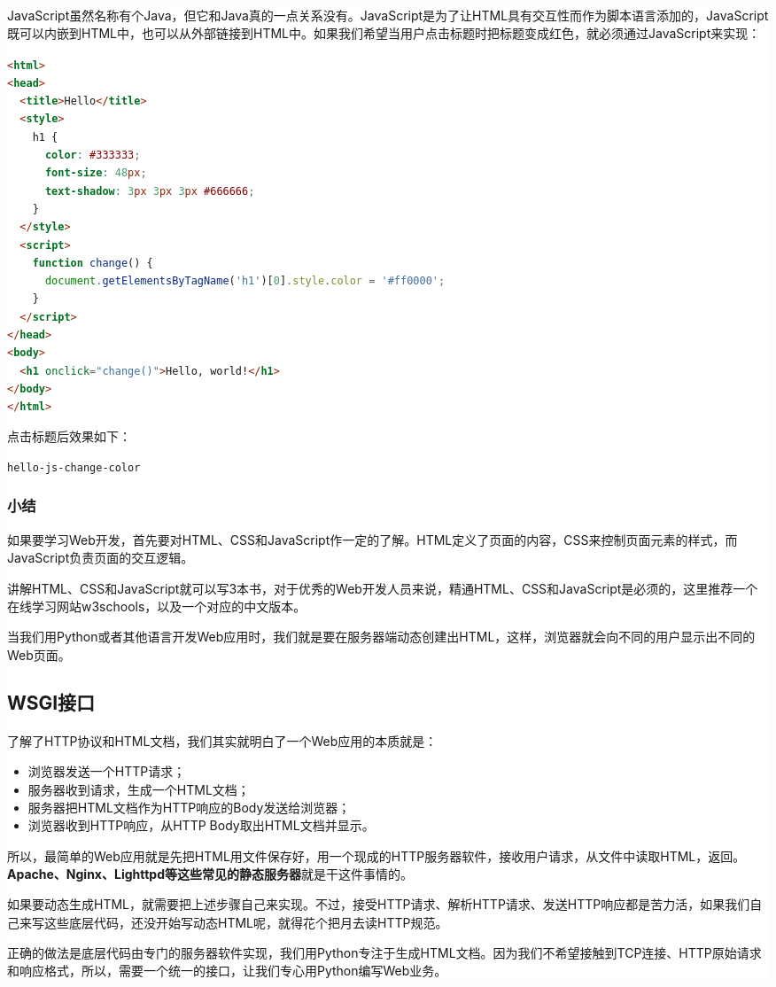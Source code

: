 JavaScript虽然名称有个Java，但它和Java真的一点关系没有。JavaScript是为了让HTML具有交互性而作为脚本语言添加的，JavaScript既可以内嵌到HTML中，也可以从外部链接到HTML中。如果我们希望当用户点击标题时把标题变成红色，就必须通过JavaScript来实现：
```html
<html>
<head>
  <title>Hello</title>
  <style>
    h1 {
      color: #333333;
      font-size: 48px;
      text-shadow: 3px 3px 3px #666666;
    }
  </style>
  <script>
    function change() {
      document.getElementsByTagName('h1')[0].style.color = '#ff0000';
    }
  </script>
</head>
<body>
  <h1 onclick="change()">Hello, world!</h1>
</body>
</html>
```
点击标题后效果如下：
```html
hello-js-change-color
```
### 小结
如果要学习Web开发，首先要对HTML、CSS和JavaScript作一定的了解。HTML定义了页面的内容，CSS来控制页面元素的样式，而JavaScript负责页面的交互逻辑。

讲解HTML、CSS和JavaScript就可以写3本书，对于优秀的Web开发人员来说，精通HTML、CSS和JavaScript是必须的，这里推荐一个在线学习网站w3schools，以及一个对应的中文版本。

当我们用Python或者其他语言开发Web应用时，我们就是要在服务器端动态创建出HTML，这样，浏览器就会向不同的用户显示出不同的Web页面。

## WSGI接口

了解了HTTP协议和HTML文档，我们其实就明白了一个Web应用的本质就是：

- 浏览器发送一个HTTP请求；
- 服务器收到请求，生成一个HTML文档；
- 服务器把HTML文档作为HTTP响应的Body发送给浏览器；
- 浏览器收到HTTP响应，从HTTP Body取出HTML文档并显示。

所以，最简单的Web应用就是先把HTML用文件保存好，用一个现成的HTTP服务器软件，接收用户请求，从文件中读取HTML，返回。**Apache、Nginx、Lighttpd等这些常见的静态服务器**就是干这件事情的。

如果要动态生成HTML，就需要把上述步骤自己来实现。不过，接受HTTP请求、解析HTTP请求、发送HTTP响应都是苦力活，如果我们自己来写这些底层代码，还没开始写动态HTML呢，就得花个把月去读HTTP规范。

正确的做法是底层代码由专门的服务器软件实现，我们用Python专注于生成HTML文档。因为我们不希望接触到TCP连接、HTTP原始请求和响应格式，所以，需要一个统一的接口，让我们专心用Python编写Web业务。
